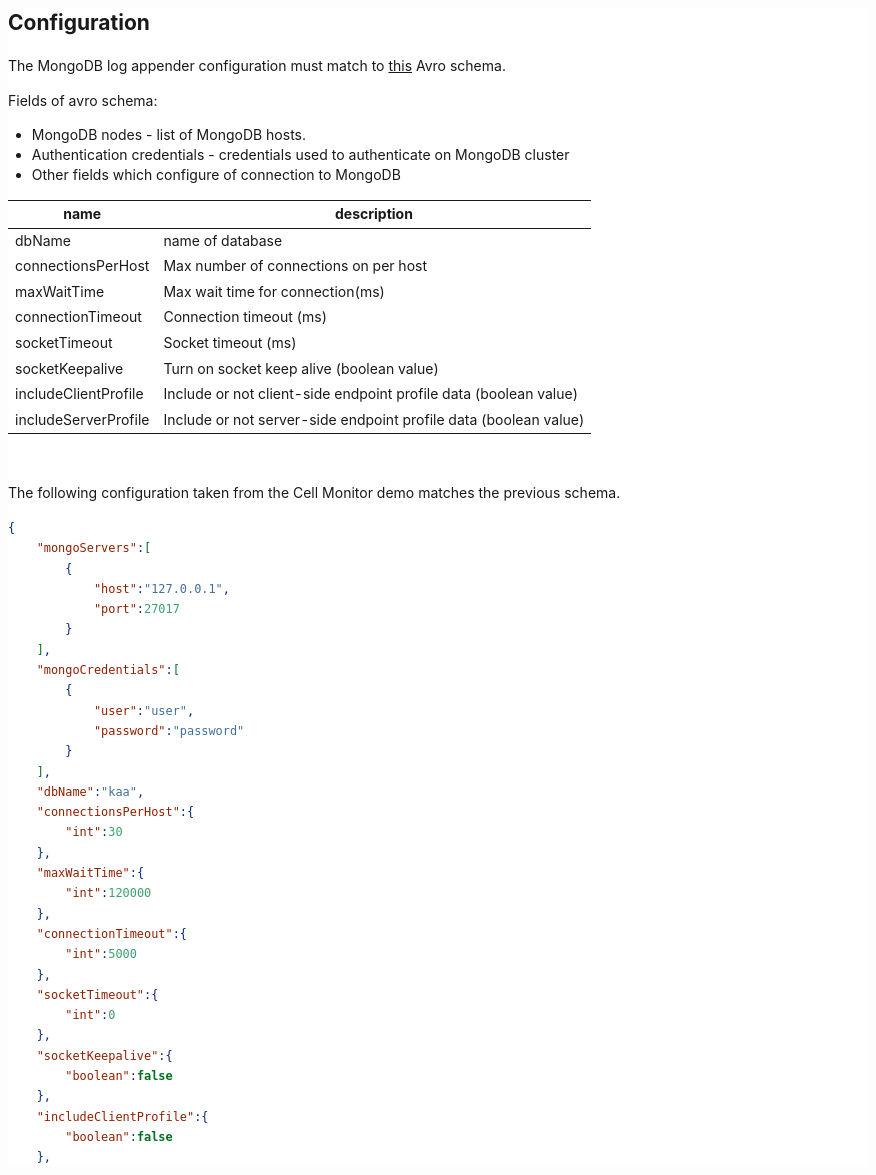 ## Configuration

The MongoDB log appender configuration must match to
 [this](https://github.com/kaaproject/kaa/blob/master/server/appenders/mongo-appender/src/main/avro/mongodb-appender-config.avsc) Avro schema.

Fields of avro schema:

* MongoDB nodes - list of MongoDB hosts.
* Authentication credentials - credentials used to authenticate on MongoDB cluster
* Other fields which configure of connection to MongoDB

|name|description|
|---|---|
|dbName|name of database|
|connectionsPerHost|Max number of connections on per host|
|maxWaitTime|Max wait time for connection(ms)|
|connectionTimeout|Connection timeout (ms)|
|socketTimeout|Socket timeout (ms)|
|socketKeepalive|Turn on socket keep alive (boolean value)|
|includeClientProfile|Include or not client-side endpoint profile data (boolean value)|
|includeServerProfile|Include or not server-side endpoint profile data (boolean value)|

<br/>

The following configuration taken from the Cell Monitor demo matches the previous schema.

```json
{
    "mongoServers":[
        {
            "host":"127.0.0.1",
            "port":27017
        }
    ],
    "mongoCredentials":[
        {
            "user":"user",
            "password":"password"
        }
    ],
    "dbName":"kaa",
    "connectionsPerHost":{
        "int":30
    },
    "maxWaitTime":{
        "int":120000
    },
    "connectionTimeout":{
        "int":5000
    },
    "socketTimeout":{
        "int":0
    },
    "socketKeepalive":{
        "boolean":false
    },
    "includeClientProfile":{
        "boolean":false
    },
```